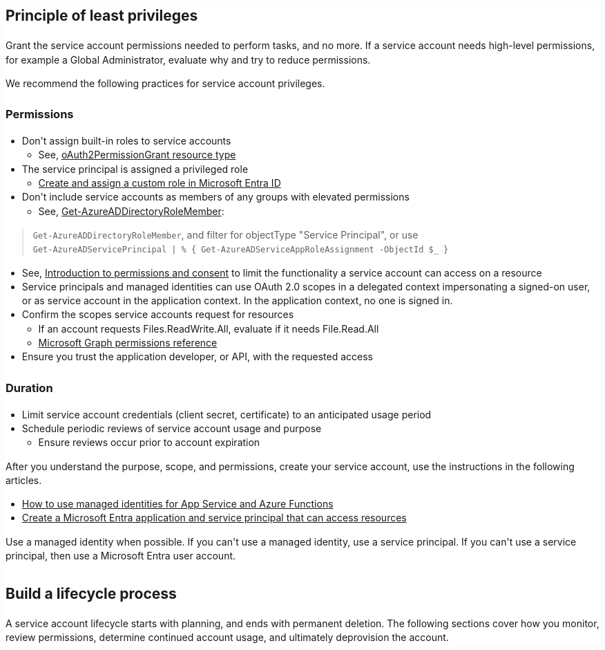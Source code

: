 

## Principle of least privileges
Grant the service account permissions needed to perform tasks, and no more. If a service account needs high-level permissions, for example a Global Administrator, evaluate why and try to reduce permissions.

We recommend the following practices for service account privileges.

### Permissions

* Don't assign built-in roles to service accounts
  * See, [oAuth2PermissionGrant resource type](/graph/api/resources/oauth2permissiongrant)
* The service principal is assigned a privileged role
  * [Create and assign a custom role in Microsoft Entra ID](../roles/custom-create.md)
* Don't include service accounts as members of any groups with elevated permissions
  * See, [Get-AzureADDirectoryRoleMember](/powershell/module/azuread/get-azureaddirectoryrolemember):
   
>`Get-AzureADDirectoryRoleMember`, and filter for objectType "Service Principal", or use</br>
>`Get-AzureADServicePrincipal | % { Get-AzureADServiceAppRoleAssignment -ObjectId $_ }`

* See, [Introduction to permissions and consent](../develop/permissions-consent-overview.md) to limit the functionality a service account can access on a resource
* Service principals and managed identities can use OAuth 2.0 scopes in a delegated context impersonating a signed-on user, or as service account in the application context. In the application context, no one is signed in.
* Confirm the scopes service accounts request for resources
  * If an account requests Files.ReadWrite.All, evaluate if it needs File.Read.All
  * [Microsoft Graph permissions reference](/graph/permissions-reference)
* Ensure you trust the application developer, or API, with the requested access

### Duration

* Limit service account credentials (client secret, certificate) to an anticipated usage period
* Schedule periodic reviews of service account usage and purpose
  * Ensure reviews occur prior to account expiration

After you understand the purpose, scope, and permissions, create your service account, use the instructions in the following articles. 

* [How to use managed identities for App Service and Azure Functions](../../app-service/overview-managed-identity.md?tabs=dotnet)
* [Create a Microsoft Entra application and service principal that can access resources](../develop/howto-create-service-principal-portal.md)

Use a managed identity when possible. If you can't use a managed identity, use a service principal. If you can't use a service principal, then use a Microsoft Entra user account.

## Build a lifecycle process

A service account lifecycle starts with planning, and ends with permanent deletion. The following sections cover how you monitor, review permissions, determine continued account usage, and ultimately deprovision the account.
